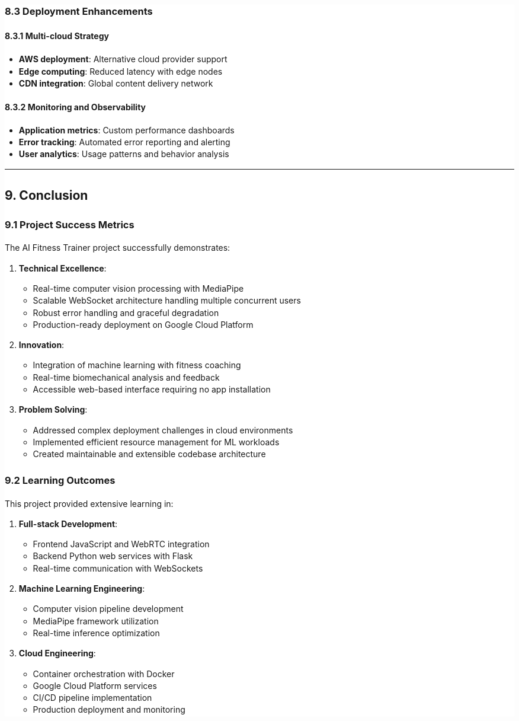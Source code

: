 ### 8.3 Deployment Enhancements

#### 8.3.1 Multi-cloud Strategy
- **AWS deployment**: Alternative cloud provider support
- **Edge computing**: Reduced latency with edge nodes
- **CDN integration**: Global content delivery network

#### 8.3.2 Monitoring and Observability
- **Application metrics**: Custom performance dashboards
- **Error tracking**: Automated error reporting and alerting
- **User analytics**: Usage patterns and behavior analysis

---

## 9. Conclusion

### 9.1 Project Success Metrics

The AI Fitness Trainer project successfully demonstrates:

1. **Technical Excellence**:
   - Real-time computer vision processing with MediaPipe
   - Scalable WebSocket architecture handling multiple concurrent users
   - Robust error handling and graceful degradation
   - Production-ready deployment on Google Cloud Platform

2. **Innovation**:
   - Integration of machine learning with fitness coaching
   - Real-time biomechanical analysis and feedback
   - Accessible web-based interface requiring no app installation

3. **Problem Solving**:
   - Addressed complex deployment challenges in cloud environments
   - Implemented efficient resource management for ML workloads
   - Created maintainable and extensible codebase architecture

### 9.2 Learning Outcomes

This project provided extensive learning in:

1. **Full-stack Development**:
   - Frontend JavaScript and WebRTC integration
   - Backend Python web services with Flask
   - Real-time communication with WebSockets

2. **Machine Learning Engineering**:
   - Computer vision pipeline development
   - MediaPipe framework utilization
   - Real-time inference optimization

3. **Cloud Engineering**:
   - Container orchestration with Docker
   - Google Cloud Platform services
   - CI/CD pipeline implementation
   - Production deployment and monitoring

